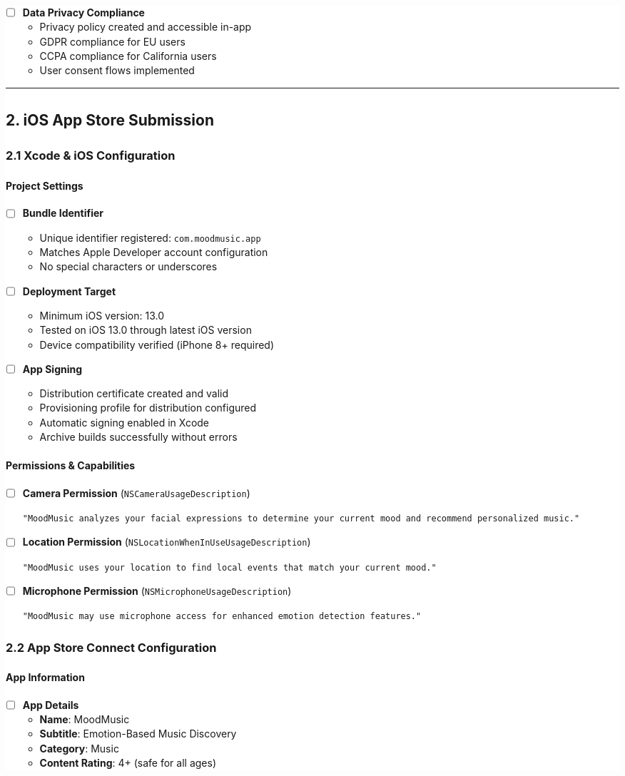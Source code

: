 - [ ] **Data Privacy Compliance**
  - Privacy policy created and accessible in-app
  - GDPR compliance for EU users
  - CCPA compliance for California users
  - User consent flows implemented

---

## 2. iOS App Store Submission

### 2.1 Xcode & iOS Configuration

#### Project Settings
- [ ] **Bundle Identifier**
  - Unique identifier registered: `com.moodmusic.app`
  - Matches Apple Developer account configuration
  - No special characters or underscores

- [ ] **Deployment Target**
  - Minimum iOS version: 13.0
  - Tested on iOS 13.0 through latest iOS version
  - Device compatibility verified (iPhone 8+ required)

- [ ] **App Signing**
  - Distribution certificate created and valid
  - Provisioning profile for distribution configured
  - Automatic signing enabled in Xcode
  - Archive builds successfully without errors

#### Permissions & Capabilities
- [ ] **Camera Permission** (`NSCameraUsageDescription`)
  ```
  "MoodMusic analyzes your facial expressions to determine your current mood and recommend personalized music."
  ```

- [ ] **Location Permission** (`NSLocationWhenInUseUsageDescription`)
  ```
  "MoodMusic uses your location to find local events that match your current mood."
  ```

- [ ] **Microphone Permission** (`NSMicrophoneUsageDescription`)
  ```
  "MoodMusic may use microphone access for enhanced emotion detection features."
  ```

### 2.2 App Store Connect Configuration

#### App Information
- [ ] **App Details**
  - **Name**: MoodMusic
  - **Subtitle**: Emotion-Based Music Discovery
  - **Category**: Music
  - **Content Rating**: 4+ (safe for all ages)
